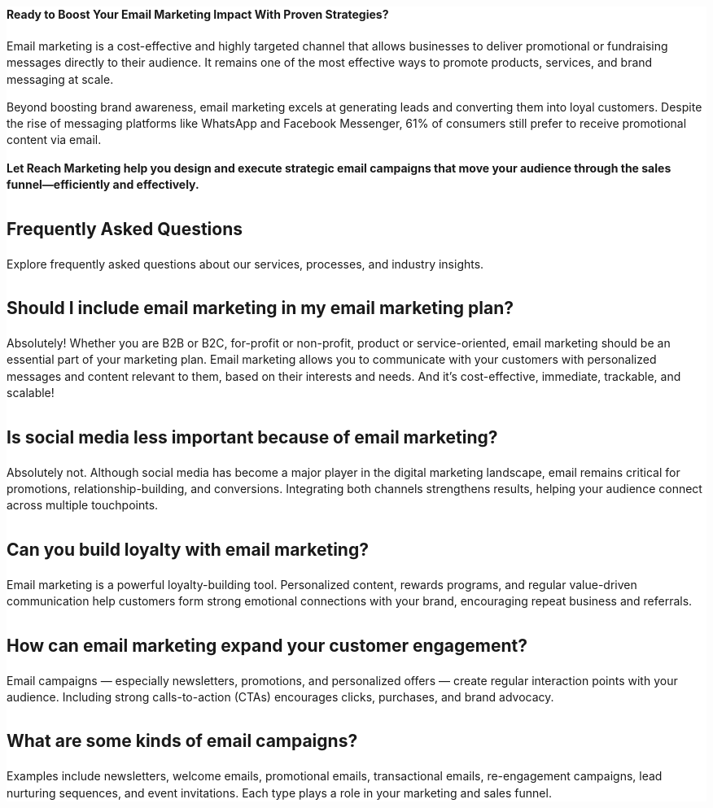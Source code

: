 #### Ready to Boost Your Email Marketing Impact With Proven Strategies?

Email marketing is a cost-effective and highly targeted channel that allows businesses to deliver promotional or fundraising messages directly to their audience. It remains one of the most effective ways to promote products, services, and brand messaging at scale.

Beyond boosting brand awareness, email marketing excels at generating leads and converting them into loyal customers. Despite the rise of messaging platforms like WhatsApp and Facebook Messenger, 61% of consumers still prefer to receive promotional content via email.

**Let Reach Marketing help you design and execute strategic email campaigns that move your audience through the sales funnel—efficiently and effectively.**

## Frequently Asked Questions

Explore frequently asked questions about our services, processes, and industry insights.

## Should I include email marketing in my email marketing plan?

Absolutely! Whether you are B2B or B2C, for-profit or non-profit, product or service-oriented, email marketing should be an essential part of your marketing plan. Email marketing allows you to communicate with your customers with personalized messages and content relevant to them, based on their interests and needs. And it’s cost-effective, immediate, trackable, and scalable!

## Is social media less important because of email marketing?

Absolutely not. Although social media has become a major player in the digital marketing landscape, email remains critical for promotions, relationship-building, and conversions. Integrating both channels strengthens results, helping your audience connect across multiple touchpoints.

## Can you build loyalty with email marketing?

Email marketing is a powerful loyalty-building tool. Personalized content, rewards programs, and regular value-driven communication help customers form strong emotional connections with your brand, encouraging repeat business and referrals.

## How can email marketing expand your customer engagement?

Email campaigns — especially newsletters, promotions, and personalized offers — create regular interaction points with your audience. Including strong calls-to-action (CTAs) encourages clicks, purchases, and brand advocacy.

## What are some kinds of email campaigns?

Examples include newsletters, welcome emails, promotional emails, transactional emails, re-engagement campaigns, lead nurturing sequences, and event invitations. Each type plays a role in your marketing and sales funnel.
